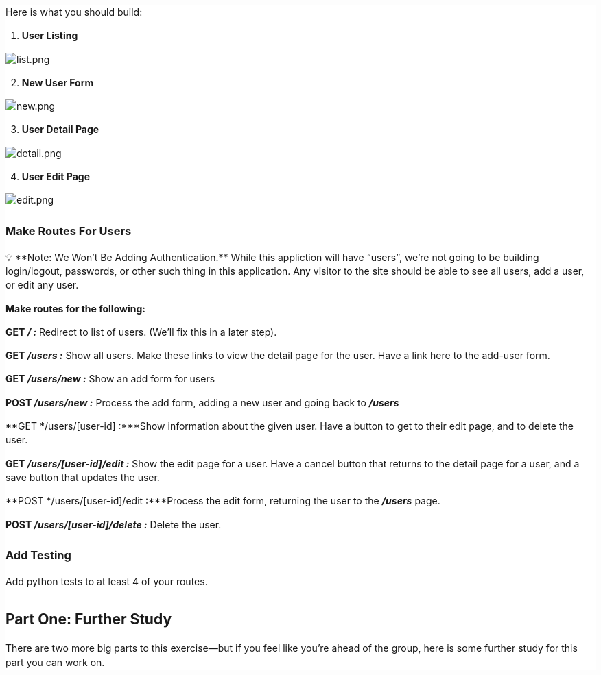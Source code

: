 Here is what you should build:

1. **User Listing**

![list.png](https://s3-us-west-2.amazonaws.com/secure.notion-static.com/848abbd6-ee81-438d-9f93-b6739df62d20/list.png)

2. **New User Form**

![new.png](https://s3-us-west-2.amazonaws.com/secure.notion-static.com/f793ac53-a4d8-4e36-8a65-8e4adcc2c0cc/new.png)

3. **User Detail Page**

![detail.png](https://s3-us-west-2.amazonaws.com/secure.notion-static.com/1141fb30-c990-4440-b3b1-081a04246ba0/detail.png)

4. **User Edit Page**

![edit.png](https://s3-us-west-2.amazonaws.com/secure.notion-static.com/e1b27f66-7eb4-4deb-af28-ce1f3ee17198/edit.png)

### **Make Routes For Users**

<aside>
💡 **Note: We Won’t Be Adding Authentication.** While this appliction will have “users”, we’re not going to be building login/logout, passwords, or other such thing in this application. Any visitor to the site should be able to see all users, add a user, or edit any user.

</aside>

**Make routes for the following:**

**GET */ :*** Redirect to list of users. (We’ll fix this in a later step).

**GET */users :*** Show all users. Make these links to view the detail page for the user. Have a link here to the add-user form.

**GET */users/new :*** Show an add form for users

**POST */users/new :*** Process the add form, adding a new user and going back to ***/users***

**GET */users/[user-id] :***Show information about the given user. Have a button to get to their edit page, and to delete the user.

**GET */users/[user-id]/edit :*** Show the edit page for a user. Have a cancel button that returns to the detail page for a user, and a save button that updates the user.

**POST */users/[user-id]/edit :***Process the edit form, returning the user to the ***/users*** page.

**POST */users/[user-id]/delete :*** Delete the user.

### **Add Testing**

Add python tests to at least 4 of your routes.

## **Part One: Further Study**

There are two more big parts to this exercise—but if you feel like you’re ahead of the group, here is some further study for this part you can work on.

